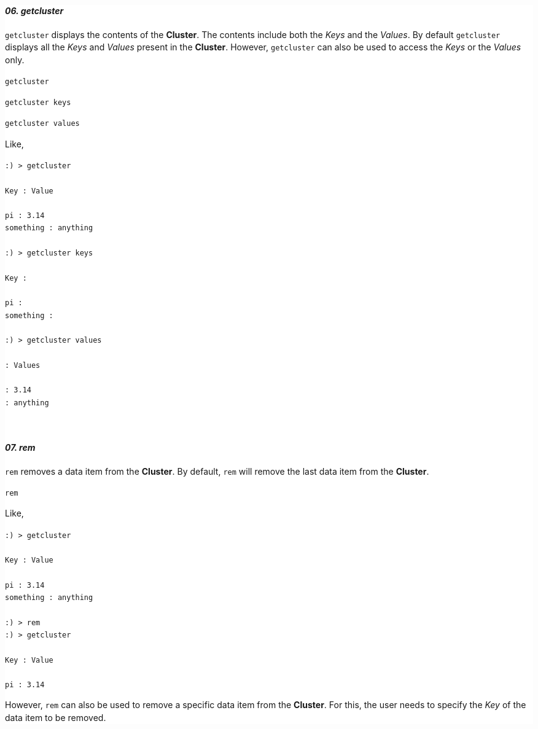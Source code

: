 #### *06. getcluster*
``getcluster`` displays the contents of the **Cluster**. The contents include both the *Keys* and the *Values*.
By default ``getcluster`` displays all the *Keys* and *Values* present in the **Cluster**. However, ``getcluster`` can also be used to access the *Keys* or the *Values* only.
```
getcluster
```
```
getcluster keys
```
```
getcluster values
```
Like,
```
:) > getcluster

Key : Value

pi : 3.14
something : anything

:) > getcluster keys

Key :

pi :
something :

:) > getcluster values

: Values

: 3.14
: anything

```
&nbsp;

#### *07. rem*
``rem`` removes a data item from the **Cluster**.  By default, ``rem`` will remove the last data item from the **Cluster**.
```
rem
```
Like,
```
:) > getcluster

Key : Value

pi : 3.14
something : anything

:) > rem
:) > getcluster

Key : Value

pi : 3.14

```
However, ``rem`` can also be used to remove a specific data item from the **Cluster**. For this, the user needs to specify the *Key* of the data item to be removed.
```
```